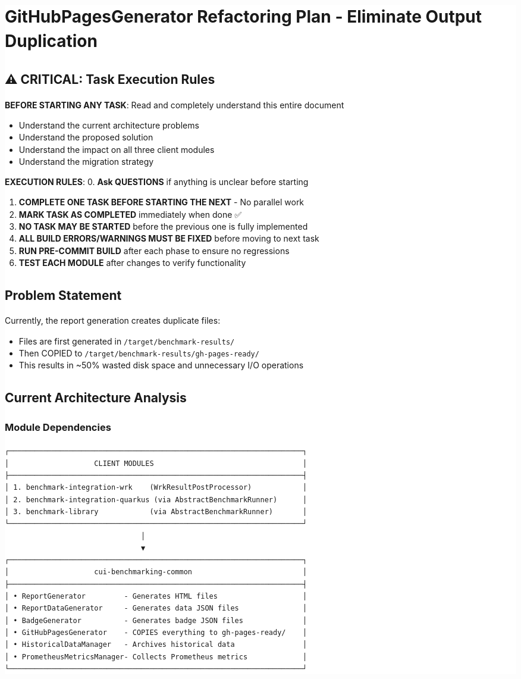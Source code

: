 # GitHubPagesGenerator Refactoring Plan - Eliminate Output Duplication

## ⚠️ CRITICAL: Task Execution Rules

**BEFORE STARTING ANY TASK**: Read and completely understand this entire document
- Understand the current architecture problems
- Understand the proposed solution
- Understand the impact on all three client modules
- Understand the migration strategy

**EXECUTION RULES**:
0. **Ask QUESTIONS** if anything is unclear before starting
1. **COMPLETE ONE TASK BEFORE STARTING THE NEXT** - No parallel work
2. **MARK TASK AS COMPLETED** immediately when done ✅
3. **NO TASK MAY BE STARTED** before the previous one is fully implemented
4. **ALL BUILD ERRORS/WARNINGS MUST BE FIXED** before moving to next task
5. **RUN PRE-COMMIT BUILD** after each phase to ensure no regressions
6. **TEST EACH MODULE** after changes to verify functionality

## Problem Statement

Currently, the report generation creates duplicate files:
- Files are first generated in `/target/benchmark-results/`
- Then COPIED to `/target/benchmark-results/gh-pages-ready/`
- This results in ~50% wasted disk space and unnecessary I/O operations

## Current Architecture Analysis

### Module Dependencies

```
┌─────────────────────────────────────────────────────────────────────┐
│                    CLIENT MODULES                                   │
├─────────────────────────────────────────────────────────────────────┤
│ 1. benchmark-integration-wrk    (WrkResultPostProcessor)            │
│ 2. benchmark-integration-quarkus (via AbstractBenchmarkRunner)      │
│ 3. benchmark-library            (via AbstractBenchmarkRunner)       │
└─────────────────────────────────────────────────────────────────────┘
                                │
                                ▼
┌─────────────────────────────────────────────────────────────────────┐
│                    cui-benchmarking-common                          │
├─────────────────────────────────────────────────────────────────────┤
│ • ReportGenerator         - Generates HTML files                    │
│ • ReportDataGenerator     - Generates data JSON files               │
│ • BadgeGenerator          - Generates badge JSON files              │
│ • GitHubPagesGenerator    - COPIES everything to gh-pages-ready/    │
│ • HistoricalDataManager   - Archives historical data                │
│ • PrometheusMetricsManager- Collects Prometheus metrics             │
└─────────────────────────────────────────────────────────────────────┘
```
